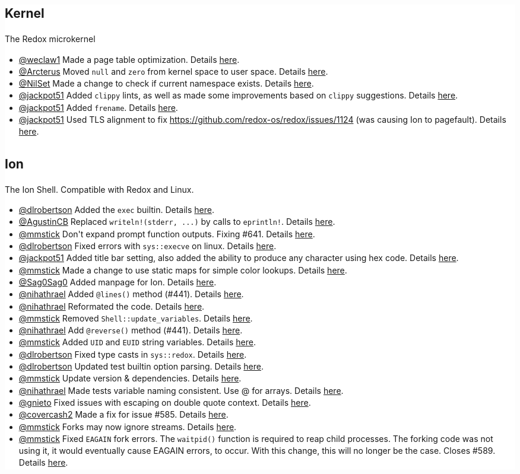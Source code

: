 ## Kernel

The Redox microkernel

- [@weclaw1](https://github.com/weclaw1) Made a page table optimization. Details [here](https://github.com/redox-os/kernel/pull/66).
- [@Arcterus](https://github.com/Arcterus) Moved `null` and `zero` from kernel space to user space. Details [here](https://github.com/redox-os/kernel/pull/67).
- [@NilSet](https://github.com/NilSet) Made a change to check if current namespace exists. Details [here](https://github.com/redox-os/kernel/pull/69).
- [@jackpot51](https://github.com/jackpot51) Added `clippy` lints, as well as made some improvements based on `clippy` suggestions. Details [here](https://github.com/redox-os/kernel/pull/70).
- [@jackpot51](https://github.com/jackpot51) Added `frename`. Details [here](https://github.com/redox-os/kernel/commit/059cc8078d778d238963525df8011635bc27bf66).
- [@jackpot51](https://github.com/jackpot51) Used TLS alignment to fix https://github.com/redox-os/redox/issues/1124 (was causing Ion to pagefault). Details [here](https://github.com/redox-os/kernel/commit/22aca69ac97859789b8c912723f1703f3b913940).

## Ion

The Ion Shell. Compatible with Redox and Linux.

- [@dlrobertson](https://github.com/dlrobertson) Added the `exec` builtin. Details [here](https://github.com/redox-os/ion/commit/a2c5e5d4e1ca68c3ce77cb2135291e3ad410ba7c).
- [@AgustinCB](https://github.com/AgustinCB) Replaced `writeln!(stderr, ...)` by calls to `eprintln!`. Details [here](https://github.com/redox-os/ion/pull/644).
- [@mmstick](https://github.com/mmstick) Don't expand prompt function outputs. Fixing #641. Details [here](https://github.com/redox-os/ion/commit/29e64d768d321691d96a844fbfa4d58416cf752f).
- [@dlrobertson](https://github.com/dlrobertson) Fixed errors with `sys::execve` on linux. Details [here](https://github.com/redox-os/ion/pull/646).
- [@jackpot51](https://github.com/jackpot51) Added title bar setting, also added the ability to produce any character using hex code. Details [here](https://github.com/redox-os/ion/pull/647).
- [@mmstick](https://github.com/mmstick) Made a change to use static maps for simple color lookups. Details [here](https://github.com/redox-os/ion/commit/7cb16bc349c69b9c18a67323c779b5142d425e04).
- [@Sag0Sag0](https://github.com/Sag0Sag0) Added manpage for Ion. Details [here](https://github.com/redox-os/ion/pull/648).
- [@nihathrael](https://github.com/nihathrael) Added `@lines()` method (#441). Details [here](https://github.com/redox-os/ion/pull/649).
- [@nihathrael](https://github.com/nihathrael) Reformated the code. Details [here](https://github.com/redox-os/ion/pull/650).
- [@mmstick](https://github.com/mmstick) Removed `Shell::update_variables`. Details [here](https://github.com/redox-os/ion/commit/8cdf371e22fb312f792d7be2a30b756c4d6f72ca).
- [@nihathrael](https://github.com/nihathrael) Add `@reverse()` method (#441). Details [here](https://github.com/redox-os/ion/pull/651).
- [@mmstick](https://github.com/mmstick) Added `UID` and `EUID` string variables. Details [here](https://github.com/redox-os/ion/commit/adde38d82bca7ad5595db57898e75694cb3278ac).
- [@dlrobertson](https://github.com/dlrobertson) Fixed type casts in `sys::redox`. Details [here](https://github.com/redox-os/ion/pull/652).
- [@dlrobertson](https://github.com/dlrobertson) Updated test builtin option parsing. Details [here](https://github.com/redox-os/ion/pull/654).
- [@mmstick](https://github.com/mmstick) Update version & dependencies. Details [here](https://github.com/redox-os/ion/commit/b07029d33602b97c42a210d79e12c4460836aef2).
- [@nihathrael](https://github.com/nihathrael) Made tests variable naming consistent. Use @ for arrays. Details [here](https://github.com/redox-os/ion/pull/655).
- [@gnieto](https://github.com/gnieto) Fixed issues with escaping on double quote context. Details [here](https://github.com/redox-os/ion/pull/657).
- [@covercash2](https://github.com/covercash2) Made a fix for issue #585. Details [here](https://github.com/redox-os/ion/pull/659).
- [@mmstick](https://github.com/mmstick) Forks may now ignore streams. Details [here](https://github.com/redox-os/ion/commit/166585796d037b259f2bf6933309a0a1498a87fb).
- [@mmstick](https://github.com/mmstick) Fixed `EAGAIN` fork errors. The `waitpid()` function is required to reap child processes. The forking code was not using it, it would eventually cause EAGAIN errors, to occur. With this change, this will no longer be the case. Closes #589. Details [here](https://github.com/redox-os/ion/commit/bc49acb6b9555942ba8d568914d61389052e9b2b).
